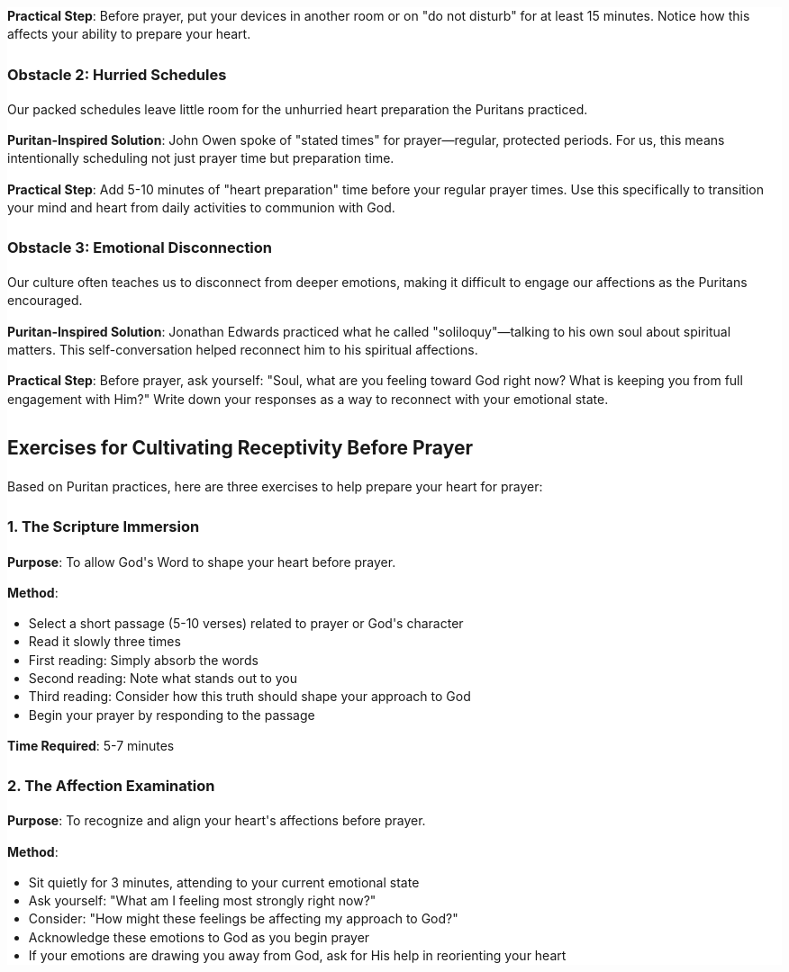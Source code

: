 **Practical Step**: Before prayer, put your devices in another room or on "do not disturb" for at least 15 minutes. Notice how this affects your ability to prepare your heart.

### Obstacle 2: Hurried Schedules

Our packed schedules leave little room for the unhurried heart preparation the Puritans practiced.

**Puritan-Inspired Solution**: John Owen spoke of "stated times" for prayer—regular, protected periods. For us, this means intentionally scheduling not just prayer time but preparation time.

**Practical Step**: Add 5-10 minutes of "heart preparation" time before your regular prayer times. Use this specifically to transition your mind and heart from daily activities to communion with God.

### Obstacle 3: Emotional Disconnection

Our culture often teaches us to disconnect from deeper emotions, making it difficult to engage our affections as the Puritans encouraged.

**Puritan-Inspired Solution**: Jonathan Edwards practiced what he called "soliloquy"—talking to his own soul about spiritual matters. This self-conversation helped reconnect him to his spiritual affections.

**Practical Step**: Before prayer, ask yourself: "Soul, what are you feeling toward God right now? What is keeping you from full engagement with Him?" Write down your responses as a way to reconnect with your emotional state.

## Exercises for Cultivating Receptivity Before Prayer

Based on Puritan practices, here are three exercises to help prepare your heart for prayer:

### 1. The Scripture Immersion

**Purpose**: To allow God's Word to shape your heart before prayer.

**Method**: 
- Select a short passage (5-10 verses) related to prayer or God's character
- Read it slowly three times
- First reading: Simply absorb the words
- Second reading: Note what stands out to you
- Third reading: Consider how this truth should shape your approach to God
- Begin your prayer by responding to the passage

**Time Required**: 5-7 minutes

### 2. The Affection Examination

**Purpose**: To recognize and align your heart's affections before prayer.

**Method**:
- Sit quietly for 3 minutes, attending to your current emotional state
- Ask yourself: "What am I feeling most strongly right now?"
- Consider: "How might these feelings be affecting my approach to God?"
- Acknowledge these emotions to God as you begin prayer
- If your emotions are drawing you away from God, ask for His help in reorienting your heart

